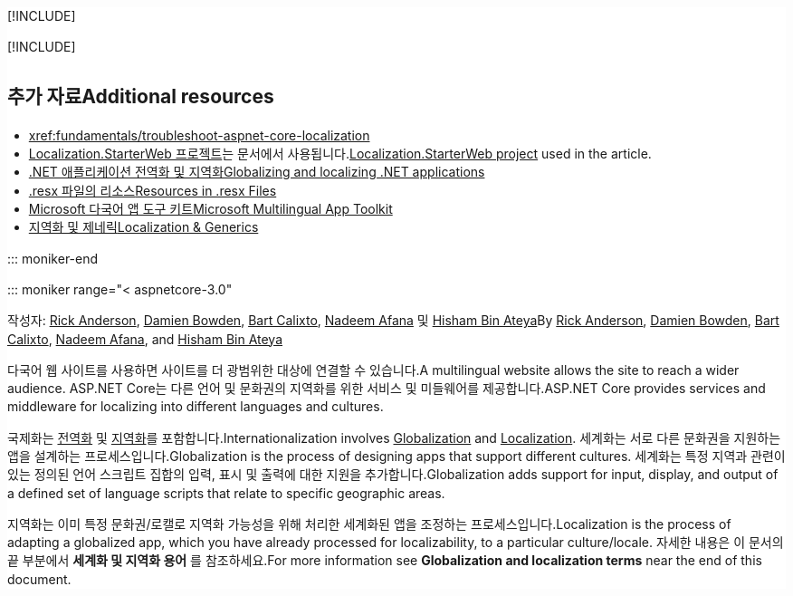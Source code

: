 [!INCLUDE[](~/includes/localization/currency.md)]

[!INCLUDE[](~/includes/localization/unsupported-culture-log-level.md)]

## <a name="additional-resources"></a><span data-ttu-id="43b8b-338">추가 자료</span><span class="sxs-lookup"><span data-stu-id="43b8b-338">Additional resources</span></span>

* <xref:fundamentals/troubleshoot-aspnet-core-localization>
* <span data-ttu-id="43b8b-339">[Localization.StarterWeb 프로젝트](https://github.com/aspnet/Entropy/tree/master/samples/Localization.StarterWeb)는 문서에서 사용됩니다.</span><span class="sxs-lookup"><span data-stu-id="43b8b-339">[Localization.StarterWeb project](https://github.com/aspnet/Entropy/tree/master/samples/Localization.StarterWeb) used in the article.</span></span>
* [<span data-ttu-id="43b8b-340">.NET 애플리케이션 전역화 및 지역화</span><span class="sxs-lookup"><span data-stu-id="43b8b-340">Globalizing and localizing .NET applications</span></span>](/dotnet/standard/globalization-localization/index)
* [<span data-ttu-id="43b8b-341">.resx 파일의 리소스</span><span class="sxs-lookup"><span data-stu-id="43b8b-341">Resources in .resx Files</span></span>](/dotnet/framework/resources/working-with-resx-files-programmatically)
* [<span data-ttu-id="43b8b-342">Microsoft 다국어 앱 도구 키트</span><span class="sxs-lookup"><span data-stu-id="43b8b-342">Microsoft Multilingual App Toolkit</span></span>](https://marketplace.visualstudio.com/items?itemName=MultilingualAppToolkit.MultilingualAppToolkit-18308)
* [<span data-ttu-id="43b8b-343">지역화 및 제네릭</span><span class="sxs-lookup"><span data-stu-id="43b8b-343">Localization & Generics</span></span>](http://hishambinateya.com/localization-and-generics)

::: moniker-end

::: moniker range="< aspnetcore-3.0"

<span data-ttu-id="43b8b-344">작성자: [Rick Anderson](https://twitter.com/RickAndMSFT), [Damien Bowden](https://twitter.com/damien_bod), [Bart Calixto](https://twitter.com/bartmax), [Nadeem Afana](https://afana.me/) 및 [Hisham Bin Ateya](https://twitter.com/hishambinateya)</span><span class="sxs-lookup"><span data-stu-id="43b8b-344">By [Rick Anderson](https://twitter.com/RickAndMSFT), [Damien Bowden](https://twitter.com/damien_bod), [Bart Calixto](https://twitter.com/bartmax), [Nadeem Afana](https://afana.me/), and [Hisham Bin Ateya](https://twitter.com/hishambinateya)</span></span>

<span data-ttu-id="43b8b-345">다국어 웹 사이트를 사용하면 사이트를 더 광범위한 대상에 연결할 수 있습니다.</span><span class="sxs-lookup"><span data-stu-id="43b8b-345">A multilingual website allows the site to reach a wider audience.</span></span> <span data-ttu-id="43b8b-346">ASP.NET Core는 다른 언어 및 문화권의 지역화를 위한 서비스 및 미들웨어를 제공합니다.</span><span class="sxs-lookup"><span data-stu-id="43b8b-346">ASP.NET Core provides services and middleware for localizing into different languages and cultures.</span></span>

<span data-ttu-id="43b8b-347">국제화는 [전역화](/dotnet/api/system.globalization) 및 [지역화](/dotnet/standard/globalization-localization/localization)를 포함합니다.</span><span class="sxs-lookup"><span data-stu-id="43b8b-347">Internationalization involves [Globalization](/dotnet/api/system.globalization) and [Localization](/dotnet/standard/globalization-localization/localization).</span></span> <span data-ttu-id="43b8b-348">세계화는 서로 다른 문화권을 지원하는 앱을 설계하는 프로세스입니다.</span><span class="sxs-lookup"><span data-stu-id="43b8b-348">Globalization is the process of designing apps that support different cultures.</span></span> <span data-ttu-id="43b8b-349">세계화는 특정 지역과 관련이 있는 정의된 언어 스크립트 집합의 입력, 표시 및 출력에 대한 지원을 추가합니다.</span><span class="sxs-lookup"><span data-stu-id="43b8b-349">Globalization adds support for input, display, and output of a defined set of language scripts that relate to specific geographic areas.</span></span>

<span data-ttu-id="43b8b-350">지역화는 이미 특정 문화권/로캘로 지역화 가능성을 위해 처리한 세계화된 앱을 조정하는 프로세스입니다.</span><span class="sxs-lookup"><span data-stu-id="43b8b-350">Localization is the process of adapting a globalized app, which you have already processed for localizability, to a particular culture/locale.</span></span> <span data-ttu-id="43b8b-351">자세한 내용은 이 문서의 끝 부분에서 **세계화 및 지역화 용어** 를 참조하세요.</span><span class="sxs-lookup"><span data-stu-id="43b8b-351">For more information see **Globalization and localization terms** near the end of this document.</span></span>
